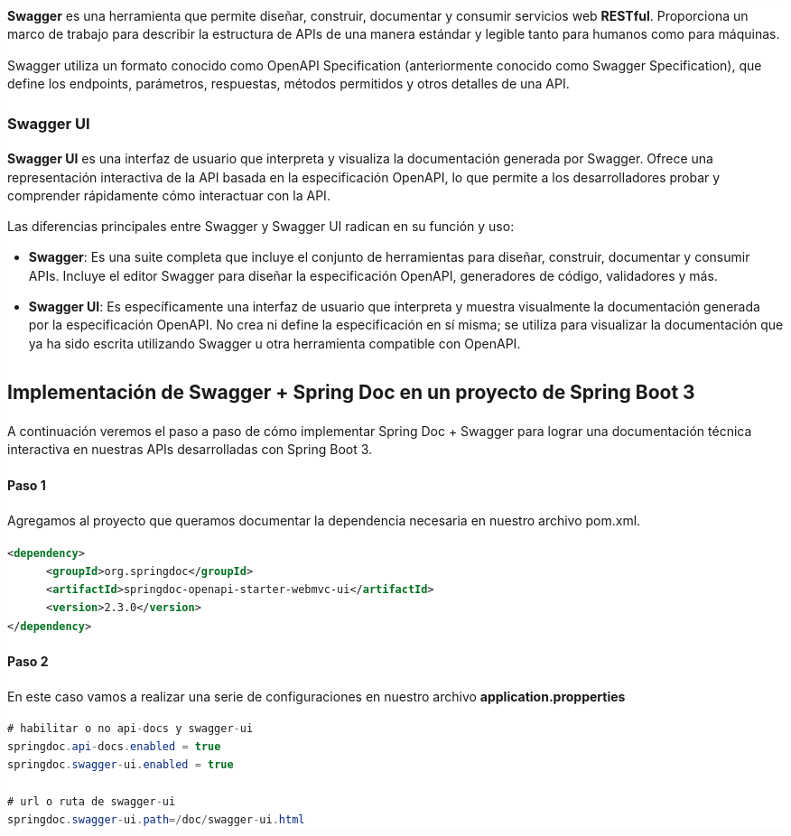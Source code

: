 **Swagger** es una herramienta que permite diseñar, construir, documentar y consumir servicios web **RESTful**. Proporciona un marco de trabajo para describir la estructura de APIs de una manera estándar y legible tanto para humanos como para máquinas.

Swagger utiliza un formato conocido como OpenAPI Specification (anteriormente conocido como Swagger Specification), que define los endpoints, parámetros, respuestas, métodos permitidos y otros detalles de una API.


### Swagger UI

**Swagger UI** es una interfaz de usuario que interpreta y visualiza la documentación generada por Swagger. Ofrece una representación interactiva de la API basada en la especificación OpenAPI, lo que permite a los desarrolladores probar y comprender rápidamente cómo interactuar con la API.

Las diferencias principales entre Swagger y Swagger UI radican en su función y uso:

- **Swagger**: Es una suite completa que incluye el conjunto de herramientas para diseñar, construir, documentar y consumir APIs. Incluye el editor Swagger para diseñar la especificación OpenAPI, generadores de código, validadores y más.
    
- **Swagger UI**: Es específicamente una interfaz de usuario que interpreta y muestra visualmente la documentación generada por la especificación OpenAPI. No crea ni define la especificación en sí misma; se utiliza para visualizar la documentación que ya ha sido escrita utilizando Swagger u otra herramienta compatible con OpenAPI.


## Implementación de Swagger + Spring Doc en un proyecto de Spring Boot 3

A continuación veremos el paso a paso de cómo implementar Spring Doc + Swagger para lograr una documentación técnica interactiva en nuestras APIs desarrolladas con Spring Boot 3.

#### Paso 1

Agregamos al proyecto que queramos documentar la dependencia necesaria en nuestro archivo pom.xml.

```xml
<dependency>
      <groupId>org.springdoc</groupId>
      <artifactId>springdoc-openapi-starter-webmvc-ui</artifactId>
      <version>2.3.0</version>
</dependency>
```

#### Paso 2

En este caso vamos a realizar una serie de configuraciones en nuestro archivo **application.propperties**

```java
# habilitar o no api-docs y swagger-ui
springdoc.api-docs.enabled = true
springdoc.swagger-ui.enabled = true

# url o ruta de swagger-ui
springdoc.swagger-ui.path=/doc/swagger-ui.html
```

